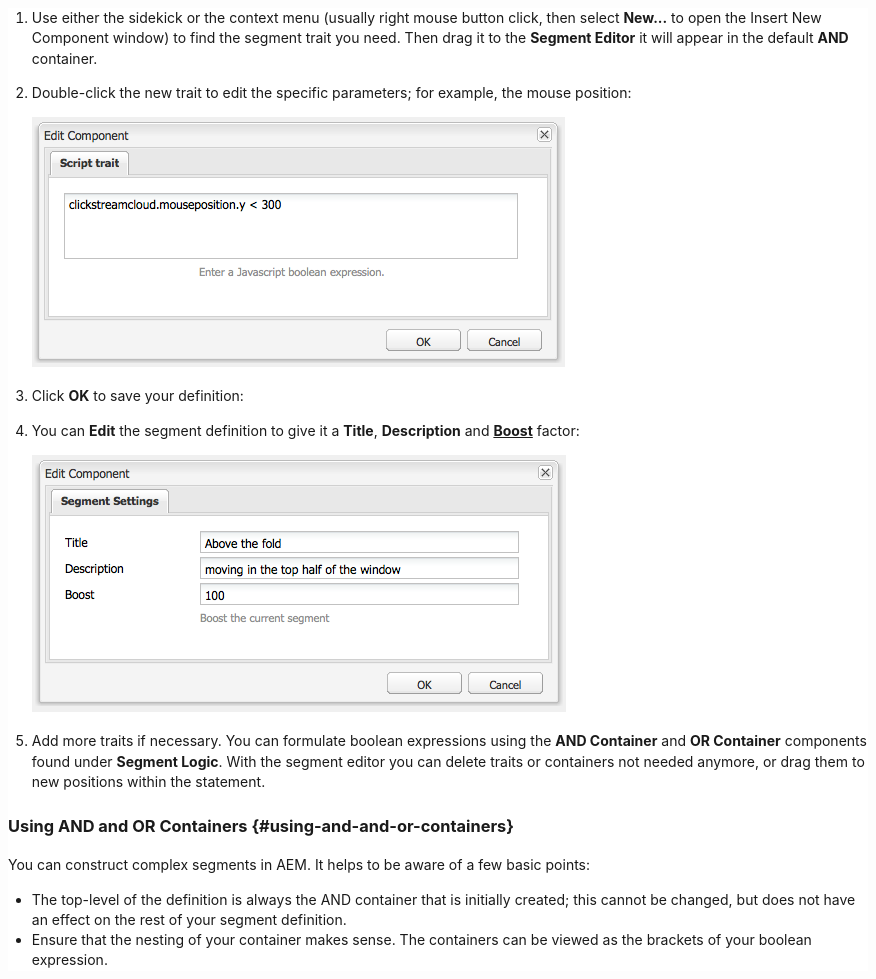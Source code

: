1. Use either the sidekick or the context menu (usually right mouse button click, then select **New...** to open the Insert New Component window) to find the segment trait you need. Then drag it to the **Segment Editor** it will appear in the default **AND** container.
1. Double-click the new trait to edit the specific parameters; for example, the mouse position:

   ![Editing a component in the Segment Editor](assets/screen_shot_2012-02-02at103135am.png)

1. Click **OK** to save your definition:
1. You can **Edit** the segment definition to give it a **Title**, **Description** and **[Boost](#boost-factor)** factor:

   ![Editing the segment settings in the Segment Editor](assets/screen_shot_2012-02-02at103547am.png)

1. Add more traits if necessary. You can formulate boolean expressions using the **AND Container** and **OR Container** components found under **Segment Logic**. With the segment editor you can delete traits or containers not needed anymore, or drag them to new positions within the statement.

### Using AND and OR Containers {#using-and-and-or-containers}

You can construct complex segments in AEM. It helps to be aware of a few basic points:

* The top-level of the definition is always the AND container that is initially created; this cannot be changed, but does not have an effect on the rest of your segment definition.
* Ensure that the nesting of your container makes sense. The containers can be viewed as the brackets of your boolean expression.
